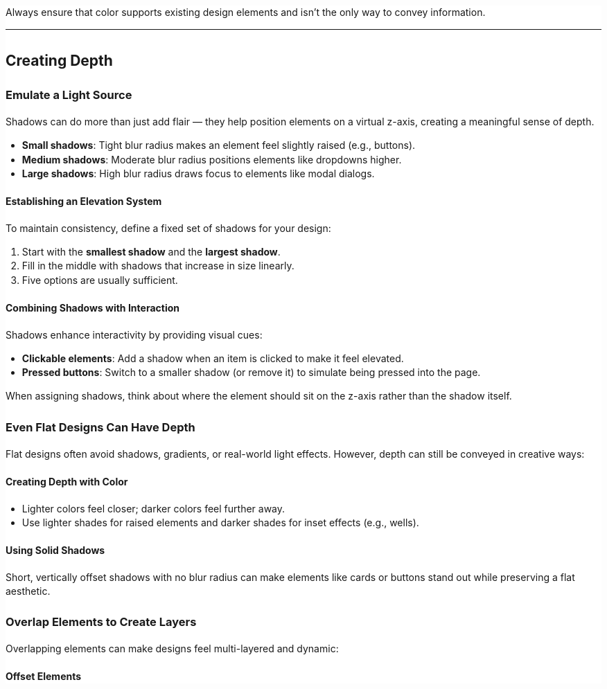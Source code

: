 Always ensure that color supports existing design elements and isn’t the only way to convey information.

---

## Creating Depth

### Emulate a Light Source

Shadows can do more than just add flair — they help position elements on a virtual z-axis, creating a meaningful sense of depth.

- **Small shadows**: Tight blur radius makes an element feel slightly raised (e.g., buttons).
- **Medium shadows**: Moderate blur radius positions elements like dropdowns higher.
- **Large shadows**: High blur radius draws focus to elements like modal dialogs.

#### Establishing an Elevation System

To maintain consistency, define a fixed set of shadows for your design:

1. Start with the **smallest shadow** and the **largest shadow**.
2. Fill in the middle with shadows that increase in size linearly.
3. Five options are usually sufficient.

#### Combining Shadows with Interaction

Shadows enhance interactivity by providing visual cues:

- **Clickable elements**: Add a shadow when an item is clicked to make it feel elevated.
- **Pressed buttons**: Switch to a smaller shadow (or remove it) to simulate being pressed into the page.

When assigning shadows, think about where the element should sit on the z-axis rather than the shadow itself.

### Even Flat Designs Can Have Depth

Flat designs often avoid shadows, gradients, or real-world light effects. However, depth can still be conveyed in creative ways:

#### Creating Depth with Color

- Lighter colors feel closer; darker colors feel further away.
- Use lighter shades for raised elements and darker shades for inset effects (e.g., wells).

#### Using Solid Shadows

Short, vertically offset shadows with no blur radius can make elements like cards or buttons stand out while preserving a flat aesthetic.

### Overlap Elements to Create Layers

Overlapping elements can make designs feel multi-layered and dynamic:

#### Offset Elements

